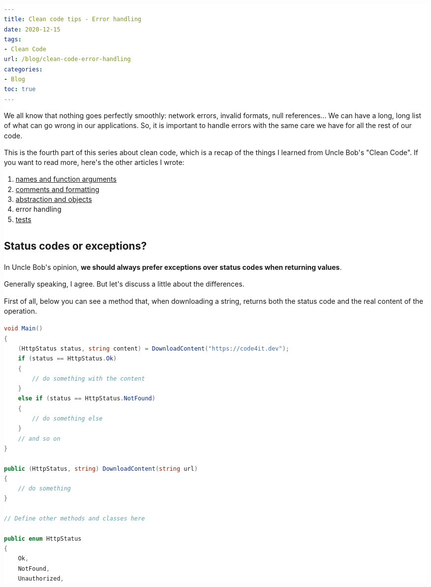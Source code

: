 ```yaml
---
title: Clean code tips - Error handling
date: 2020-12-15
tags:
- Clean Code
url: /blog/clean-code-error-handling
categories:
- Blog
toc: true
---
```


We all know that nothing goes perfectly smoothly: network errors, invalid formats, null references... We can have a long, long list of what can go wrong in our applications. So, it is important to handle errors with the same care we have for all the rest of our code.

This is the fourth part of this series about clean code, which is a recap of the things I learned from Uncle Bob's "Clean Code". If you want to read more, here's the other articles I wrote:

1. [names and function arguments](./clean-code-names-and-functions "Clean code tips - names and functions")
2. [comments and formatting](./clean-code-comments-and-formatting "Clean code tips - comments and formatting")
3. [abstraction and objects](./clean-code-abstraction-and-objects "Clean code tips - Abstraction and objects")
4. error handling
5. [tests](./clean-code-tests "Clean code tips - tests")

## Status codes or exceptions?

In Uncle Bob's opinion, **we should always prefer exceptions over status codes when returning values**.

Generally speaking, I agree. But let's discuss a little about the differences.

First of all, below you can see a method that, when downloading a string, returns both the status code and the real content of the operation.

```cs
void Main()
{
    (HttpStatus status, string content) = DownloadContent("https://code4it.dev");
    if (status == HttpStatus.Ok)
    {
        // do something with the content
    }
    else if (status == HttpStatus.NotFound)
    {
        // do something else
    }
    // and so on
}

public (HttpStatus, string) DownloadContent(string url)
{
    // do something
}

// Define other methods and classes here

public enum HttpStatus
{
    Ok,
    NotFound,
    Unauthorized,
```